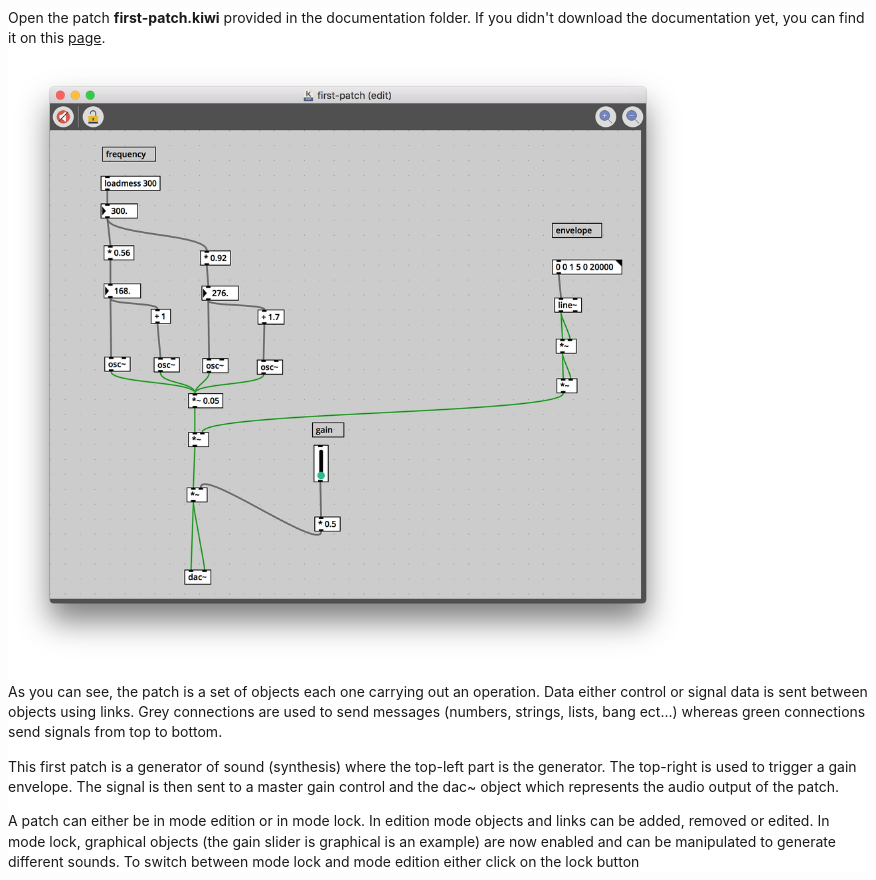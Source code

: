 Open the patch **first-patch.kiwi** provided in the documentation folder. If you didn't download the documentation yet, you can find it on this [page](https://github.com/Musicoll/Kiwi/releases/latest).

<img title="first patch" src="./img/first-patch.png" height="600px">

As you can see, the patch is a set of objects each one carrying out an operation. Data either control or signal data is sent between objects using links. Grey connections are used to send messages (numbers, strings, lists, bang ect...) whereas green connections send signals from top to bottom.

This first patch is a generator of sound (synthesis) where the top-left part is the generator. The top-right is used to trigger a gain envelope. The signal is then sent to a master gain control and the dac~ object which represents the audio output of the patch.

A patch can either be in mode edition or in mode lock. In edition mode objects and links can be added, removed or edited. In mode lock, graphical objects (the gain slider is graphical is an example) are now enabled and can be manipulated to generate different sounds. To switch between mode lock and mode edition either click on the lock button